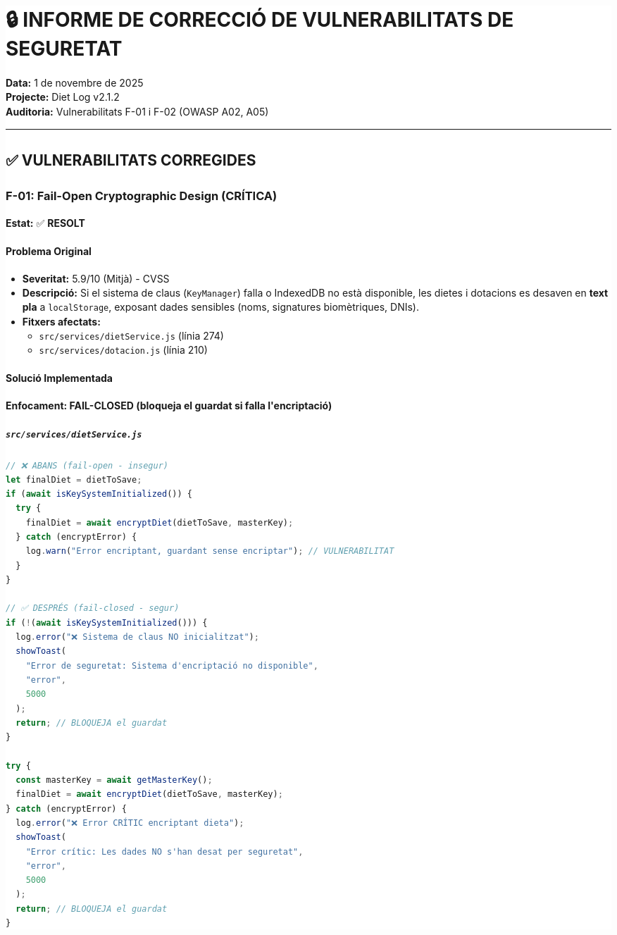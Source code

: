 # 🔒 INFORME DE CORRECCIÓ DE VULNERABILITATS DE SEGURETAT

**Data:** 1 de novembre de 2025  
**Projecte:** Diet Log v2.1.2  
**Auditoria:** Vulnerabilitats F-01 i F-02 (OWASP A02, A05)

---

## ✅ VULNERABILITATS CORREGIDES

### **F-01: Fail-Open Cryptographic Design (CRÍTICA)**

**Estat:** ✅ **RESOLT**

#### Problema Original

- **Severitat:** 5.9/10 (Mitjà) - CVSS
- **Descripció:** Si el sistema de claus (`KeyManager`) falla o IndexedDB no està disponible, les dietes i dotacions es desaven en **text pla** a `localStorage`, exposant dades sensibles (noms, signatures biomètriques, DNIs).
- **Fitxers afectats:**
  - `src/services/dietService.js` (línia 274)
  - `src/services/dotacion.js` (línia 210)

#### Solució Implementada

**Enfocament: FAIL-CLOSED (bloqueja el guardat si falla l'encriptació)**

##### `src/services/dietService.js`

```javascript
// ❌ ABANS (fail-open - insegur)
let finalDiet = dietToSave;
if (await isKeySystemInitialized()) {
  try {
    finalDiet = await encryptDiet(dietToSave, masterKey);
  } catch (encryptError) {
    log.warn("Error encriptant, guardant sense encriptar"); // VULNERABILITAT
  }
}

// ✅ DESPRÉS (fail-closed - segur)
if (!(await isKeySystemInitialized())) {
  log.error("❌ Sistema de claus NO inicialitzat");
  showToast(
    "Error de seguretat: Sistema d'encriptació no disponible",
    "error",
    5000
  );
  return; // BLOQUEJA el guardat
}

try {
  const masterKey = await getMasterKey();
  finalDiet = await encryptDiet(dietToSave, masterKey);
} catch (encryptError) {
  log.error("❌ Error CRÍTIC encriptant dieta");
  showToast(
    "Error crític: Les dades NO s'han desat per seguretat",
    "error",
    5000
  );
  return; // BLOQUEJA el guardat
}
```
